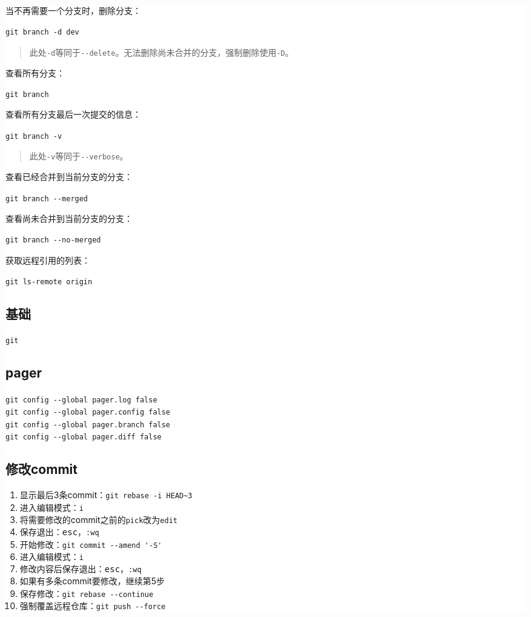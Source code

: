 当不再需要一个分支时，删除分支：

```shell
git branch -d dev
```

> 此处`-d`等同于`--delete`。无法删除尚未合并的分支，强制删除使用`-D`。

查看所有分支：

```shell
git branch
```

查看所有分支最后一次提交的信息：

```shell
git branch -v
```

> 此处`-v`等同于`--verbose`。

查看已经合并到当前分支的分支：

```shell
git branch --merged
```

查看尚未合并到当前分支的分支：

```shell
git branch --no-merged
```

获取远程引用的列表：

```shell
git ls-remote origin
```

## 基础

```shell
git 
```

## pager

```shell
git config --global pager.log false
git config --global pager.config false
git config --global pager.branch false
git config --global pager.diff false
```

## 修改commit

1. 显示最后3条commit：`git rebase -i HEAD~3`
2. 进入编辑模式：`i`
3. 将需要修改的commit之前的`pick`改为`edit`
4. 保存退出：<kbd>esc</kbd>，`:wq`
5. 开始修改：`git commit --amend '-S'`
6. 进入编辑模式：`i`
7. 修改内容后保存退出：<kbd>esc</kbd>，`:wq`
8. 如果有多条commit要修改，继续第5步
9. 保存修改：`git rebase --continue`
10. 强制覆盖远程仓库：`git push --force`
